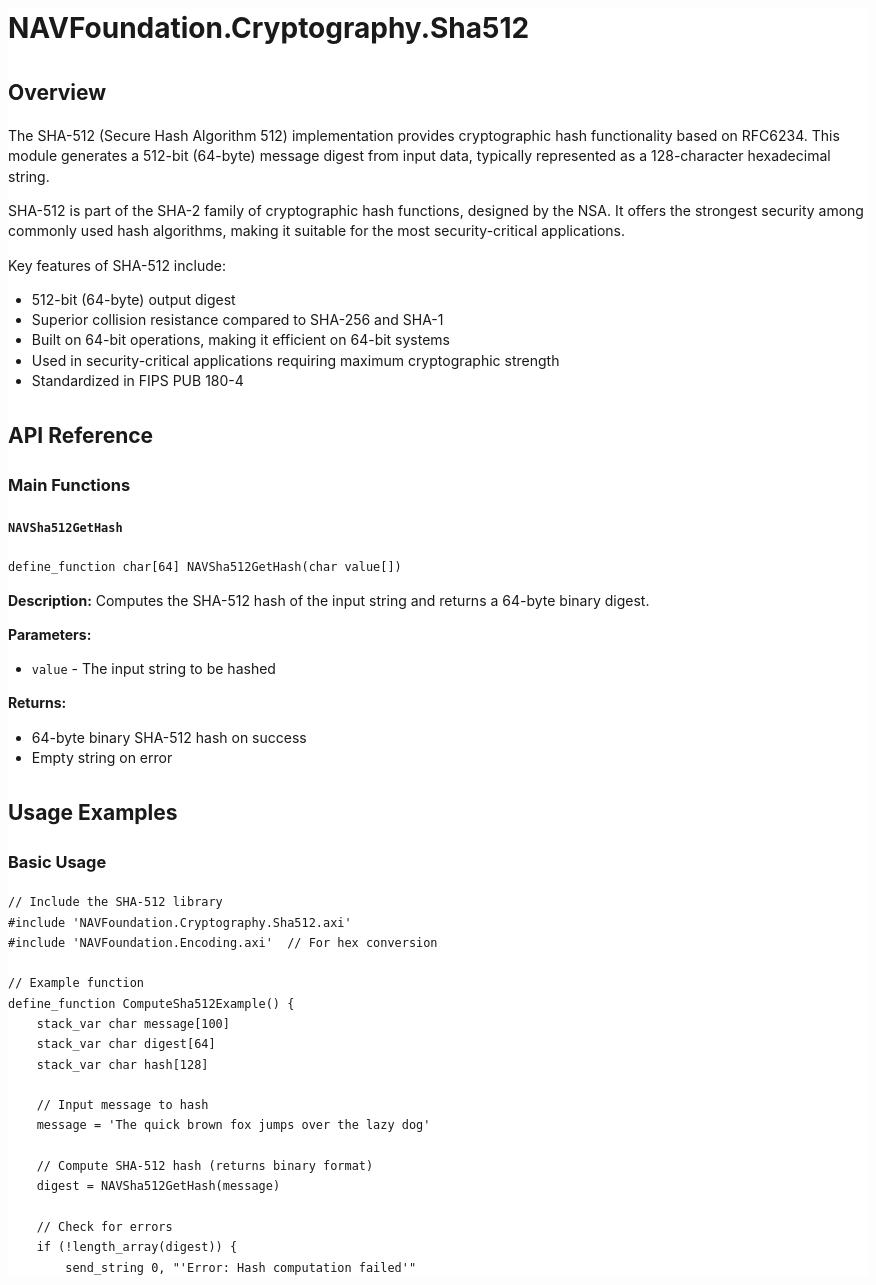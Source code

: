 # NAVFoundation.Cryptography.Sha512

## Overview

The SHA-512 (Secure Hash Algorithm 512) implementation provides cryptographic hash functionality based on RFC6234. This module generates a 512-bit (64-byte) message digest from input data, typically represented as a 128-character hexadecimal string.

SHA-512 is part of the SHA-2 family of cryptographic hash functions, designed by the NSA. It offers the strongest security among commonly used hash algorithms, making it suitable for the most security-critical applications.

Key features of SHA-512 include:

- 512-bit (64-byte) output digest
- Superior collision resistance compared to SHA-256 and SHA-1
- Built on 64-bit operations, making it efficient on 64-bit systems
- Used in security-critical applications requiring maximum cryptographic strength
- Standardized in FIPS PUB 180-4

## API Reference

### Main Functions

#### `NAVSha512GetHash`

```netlinx
define_function char[64] NAVSha512GetHash(char value[])
```

**Description:** Computes the SHA-512 hash of the input string and returns a 64-byte binary digest.

**Parameters:**

- `value` - The input string to be hashed

**Returns:**

- 64-byte binary SHA-512 hash on success
- Empty string on error

## Usage Examples

### Basic Usage

```netlinx
// Include the SHA-512 library
#include 'NAVFoundation.Cryptography.Sha512.axi'
#include 'NAVFoundation.Encoding.axi'  // For hex conversion

// Example function
define_function ComputeSha512Example() {
    stack_var char message[100]
    stack_var char digest[64]
    stack_var char hash[128]

    // Input message to hash
    message = 'The quick brown fox jumps over the lazy dog'

    // Compute SHA-512 hash (returns binary format)
    digest = NAVSha512GetHash(message)

    // Check for errors
    if (!length_array(digest)) {
        send_string 0, "'Error: Hash computation failed'"
```